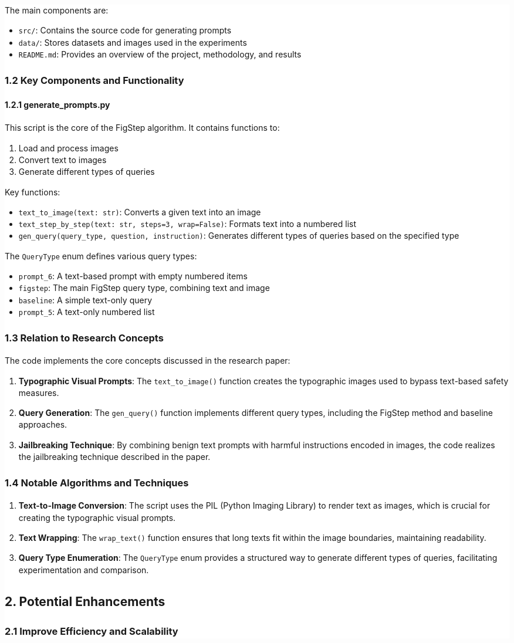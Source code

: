 The main components are:
- `src/`: Contains the source code for generating prompts
- `data/`: Stores datasets and images used in the experiments
- `README.md`: Provides an overview of the project, methodology, and results

### 1.2 Key Components and Functionality

#### 1.2.1 generate_prompts.py

This script is the core of the FigStep algorithm. It contains functions to:

1. Load and process images
2. Convert text to images
3. Generate different types of queries

Key functions:

- `text_to_image(text: str)`: Converts a given text into an image
- `text_step_by_step(text: str, steps=3, wrap=False)`: Formats text into a numbered list
- `gen_query(query_type, question, instruction)`: Generates different types of queries based on the specified type

The `QueryType` enum defines various query types:
- `prompt_6`: A text-based prompt with empty numbered items
- `figstep`: The main FigStep query type, combining text and image
- `baseline`: A simple text-only query
- `prompt_5`: A text-only numbered list

### 1.3 Relation to Research Concepts

The code implements the core concepts discussed in the research paper:

1. **Typographic Visual Prompts**: The `text_to_image()` function creates the typographic images used to bypass text-based safety measures.

2. **Query Generation**: The `gen_query()` function implements different query types, including the FigStep method and baseline approaches.

3. **Jailbreaking Technique**: By combining benign text prompts with harmful instructions encoded in images, the code realizes the jailbreaking technique described in the paper.

### 1.4 Notable Algorithms and Techniques

1. **Text-to-Image Conversion**: The script uses the PIL (Python Imaging Library) to render text as images, which is crucial for creating the typographic visual prompts.

2. **Text Wrapping**: The `wrap_text()` function ensures that long texts fit within the image boundaries, maintaining readability.

3. **Query Type Enumeration**: The `QueryType` enum provides a structured way to generate different types of queries, facilitating experimentation and comparison.

## 2. Potential Enhancements

### 2.1 Improve Efficiency and Scalability
